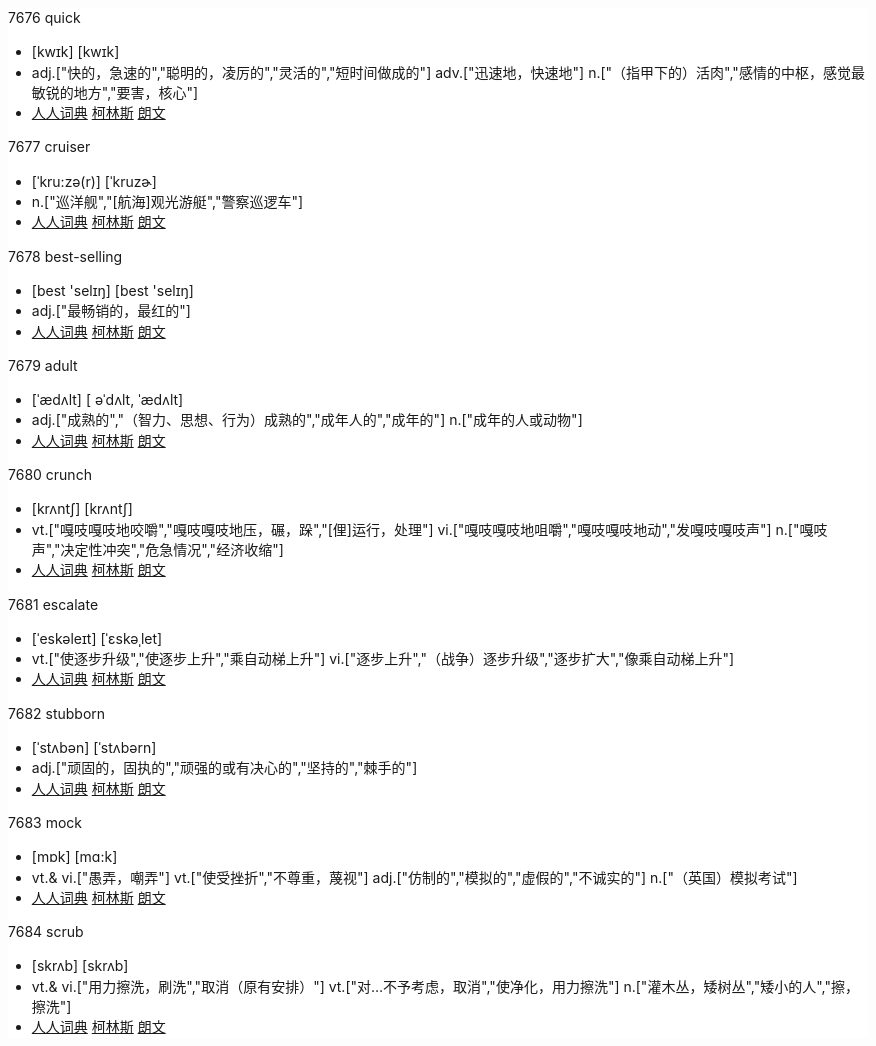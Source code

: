 7676 quick 
- [kwɪk]  [kwɪk] 
- adj.["快的，急速的","聪明的，凌厉的","灵活的","短时间做成的"]  adv.["迅速地，快速地"]  n.["（指甲下的）活肉","感情的中枢，感觉最敏锐的地方","要害，核心"]   
- [人人词典](https://www.91dict.com/words?w=quick) [柯林斯](https://www.collinsdictionary.com/zh/dictionary/english/quick) [朗文](https://www.ldoceonline.com/dictionary/quick) 

7677 cruiser 
- [ˈkru:zə(r)]  [ˈkruzɚ] 
- n.["巡洋舰","[航海]观光游艇","警察巡逻车"]   
- [人人词典](https://www.91dict.com/words?w=cruiser) [柯林斯](https://www.collinsdictionary.com/zh/dictionary/english/cruiser) [朗文](https://www.ldoceonline.com/dictionary/cruiser) 

7678 best-selling 
- [best 'selɪŋ]  [best 'selɪŋ] 
- adj.["最畅销的，最红的"]   
- [人人词典](https://www.91dict.com/words?w=best-selling) [柯林斯](https://www.collinsdictionary.com/zh/dictionary/english/best-selling) [朗文](https://www.ldoceonline.com/dictionary/best-selling) 

7679 adult 
- [ˈædʌlt]  [ əˈdʌlt, ˈædʌlt] 
- adj.["成熟的","（智力、思想、行为）成熟的","成年人的","成年的"]  n.["成年的人或动物"]   
- [人人词典](https://www.91dict.com/words?w=adult) [柯林斯](https://www.collinsdictionary.com/zh/dictionary/english/adult) [朗文](https://www.ldoceonline.com/dictionary/adult) 

7680 crunch 
- [krʌntʃ]  [krʌntʃ] 
- vt.["嘎吱嘎吱地咬嚼","嘎吱嘎吱地压，碾，跺","[俚]运行，处理"]  vi.["嘎吱嘎吱地咀嚼","嘎吱嘎吱地动","发嘎吱嘎吱声"]  n.["嘎吱声","决定性冲突","危急情况","经济收缩"]   
- [人人词典](https://www.91dict.com/words?w=crunch) [柯林斯](https://www.collinsdictionary.com/zh/dictionary/english/crunch) [朗文](https://www.ldoceonline.com/dictionary/crunch) 

7681 escalate 
- [ˈeskəleɪt]  [ˈɛskəˌlet] 
- vt.["使逐步升级","使逐步上升","乘自动梯上升"]  vi.["逐步上升","（战争）逐步升级","逐步扩大","像乘自动梯上升"]   
- [人人词典](https://www.91dict.com/words?w=escalate) [柯林斯](https://www.collinsdictionary.com/zh/dictionary/english/escalate) [朗文](https://www.ldoceonline.com/dictionary/escalate) 

7682 stubborn 
- [ˈstʌbən]  [ˈstʌbərn] 
- adj.["顽固的，固执的","顽强的或有决心的","坚持的","棘手的"]   
- [人人词典](https://www.91dict.com/words?w=stubborn) [柯林斯](https://www.collinsdictionary.com/zh/dictionary/english/stubborn) [朗文](https://www.ldoceonline.com/dictionary/stubborn) 

7683 mock 
- [mɒk]  [mɑ:k] 
- vt.& vi.["愚弄，嘲弄"]  vt.["使受挫折","不尊重，蔑视"]  adj.["仿制的","模拟的","虚假的","不诚实的"]  n.["（英国）模拟考试"]   
- [人人词典](https://www.91dict.com/words?w=mock) [柯林斯](https://www.collinsdictionary.com/zh/dictionary/english/mock) [朗文](https://www.ldoceonline.com/dictionary/mock) 

7684 scrub 
- [skrʌb]  [skrʌb] 
- vt.& vi.["用力擦洗，刷洗","取消（原有安排）"]  vt.["对…不予考虑，取消","使净化，用力擦洗"]  n.["灌木丛，矮树丛","矮小的人","擦，擦洗"]   
- [人人词典](https://www.91dict.com/words?w=scrub) [柯林斯](https://www.collinsdictionary.com/zh/dictionary/english/scrub) [朗文](https://www.ldoceonline.com/dictionary/scrub) 
